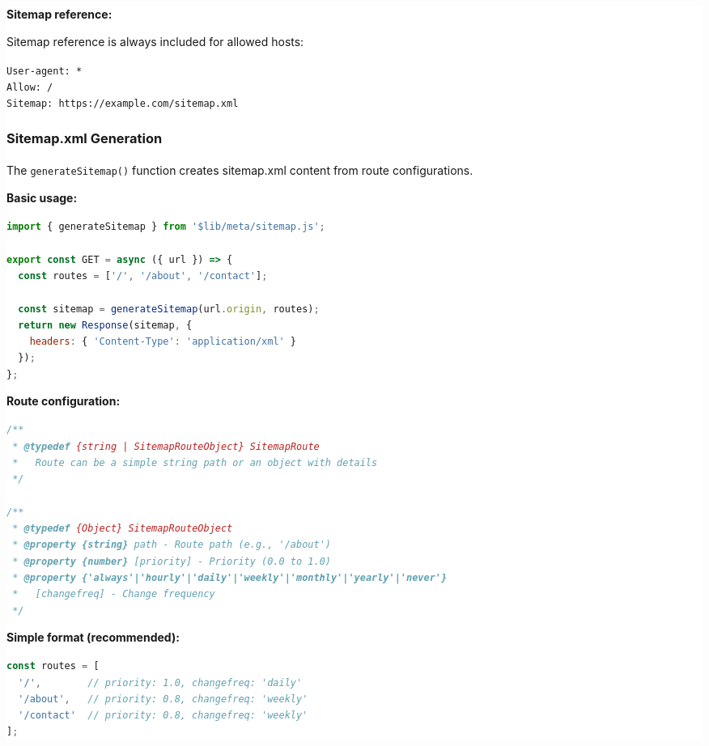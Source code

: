 **Sitemap reference:**

Sitemap reference is always included for allowed hosts:

```
User-agent: *
Allow: /
Sitemap: https://example.com/sitemap.xml
```

### Sitemap.xml Generation

The `generateSitemap()` function creates sitemap.xml content from route
configurations.

**Basic usage:**

```javascript
import { generateSitemap } from '$lib/meta/sitemap.js';

export const GET = async ({ url }) => {
  const routes = ['/', '/about', '/contact'];

  const sitemap = generateSitemap(url.origin, routes);
  return new Response(sitemap, {
    headers: { 'Content-Type': 'application/xml' }
  });
};
```

**Route configuration:**

```javascript
/**
 * @typedef {string | SitemapRouteObject} SitemapRoute
 *   Route can be a simple string path or an object with details
 */

/**
 * @typedef {Object} SitemapRouteObject
 * @property {string} path - Route path (e.g., '/about')
 * @property {number} [priority] - Priority (0.0 to 1.0)
 * @property {'always'|'hourly'|'daily'|'weekly'|'monthly'|'yearly'|'never'}
 *   [changefreq] - Change frequency
 */
```

**Simple format (recommended):**

```javascript
const routes = [
  '/',        // priority: 1.0, changefreq: 'daily'
  '/about',   // priority: 0.8, changefreq: 'weekly'
  '/contact'  // priority: 0.8, changefreq: 'weekly'
];
```
